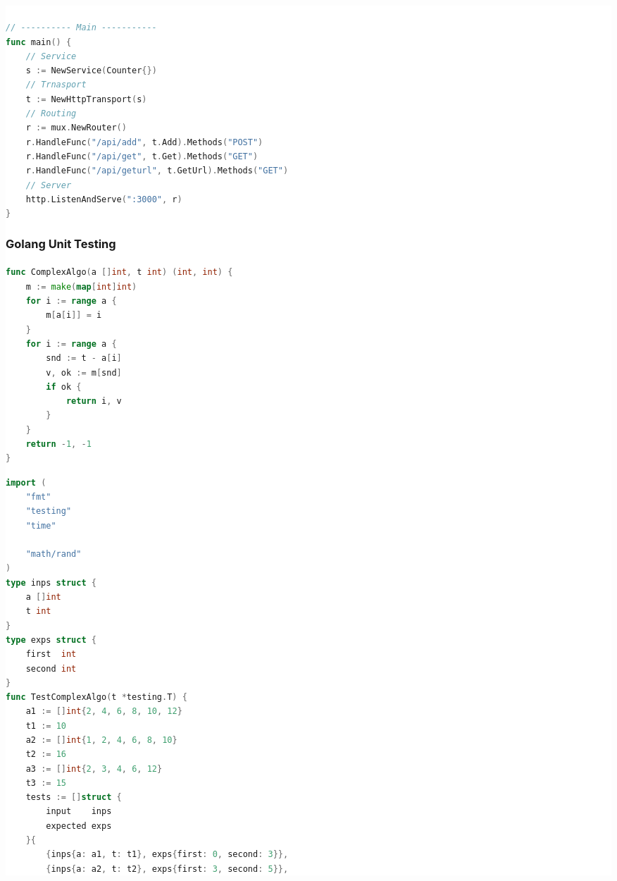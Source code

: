 ```go

// ---------- Main -----------
func main() {
	// Service
	s := NewService(Counter{})
	// Trnasport
	t := NewHttpTransport(s)
	// Routing
	r := mux.NewRouter()
	r.HandleFunc("/api/add", t.Add).Methods("POST")
	r.HandleFunc("/api/get", t.Get).Methods("GET")
	r.HandleFunc("/api/geturl", t.GetUrl).Methods("GET")
	// Server
	http.ListenAndServe(":3000", r)
}
```

### Golang Unit Testing
```go
func ComplexAlgo(a []int, t int) (int, int) {
	m := make(map[int]int)
	for i := range a {
		m[a[i]] = i
	}
	for i := range a {
		snd := t - a[i]
		v, ok := m[snd]
		if ok {
			return i, v
		}
	}
	return -1, -1
}
```
```go
import (
	"fmt"
	"testing"
	"time"

	"math/rand"
)
type inps struct {
	a []int
	t int
}
type exps struct {
	first  int
	second int
}
func TestComplexAlgo(t *testing.T) {
	a1 := []int{2, 4, 6, 8, 10, 12}
	t1 := 10
	a2 := []int{1, 2, 4, 6, 8, 10}
	t2 := 16
	a3 := []int{2, 3, 4, 6, 12}
	t3 := 15
	tests := []struct {
		input    inps
		expected exps
	}{
		{inps{a: a1, t: t1}, exps{first: 0, second: 3}},
		{inps{a: a2, t: t2}, exps{first: 3, second: 5}},
```